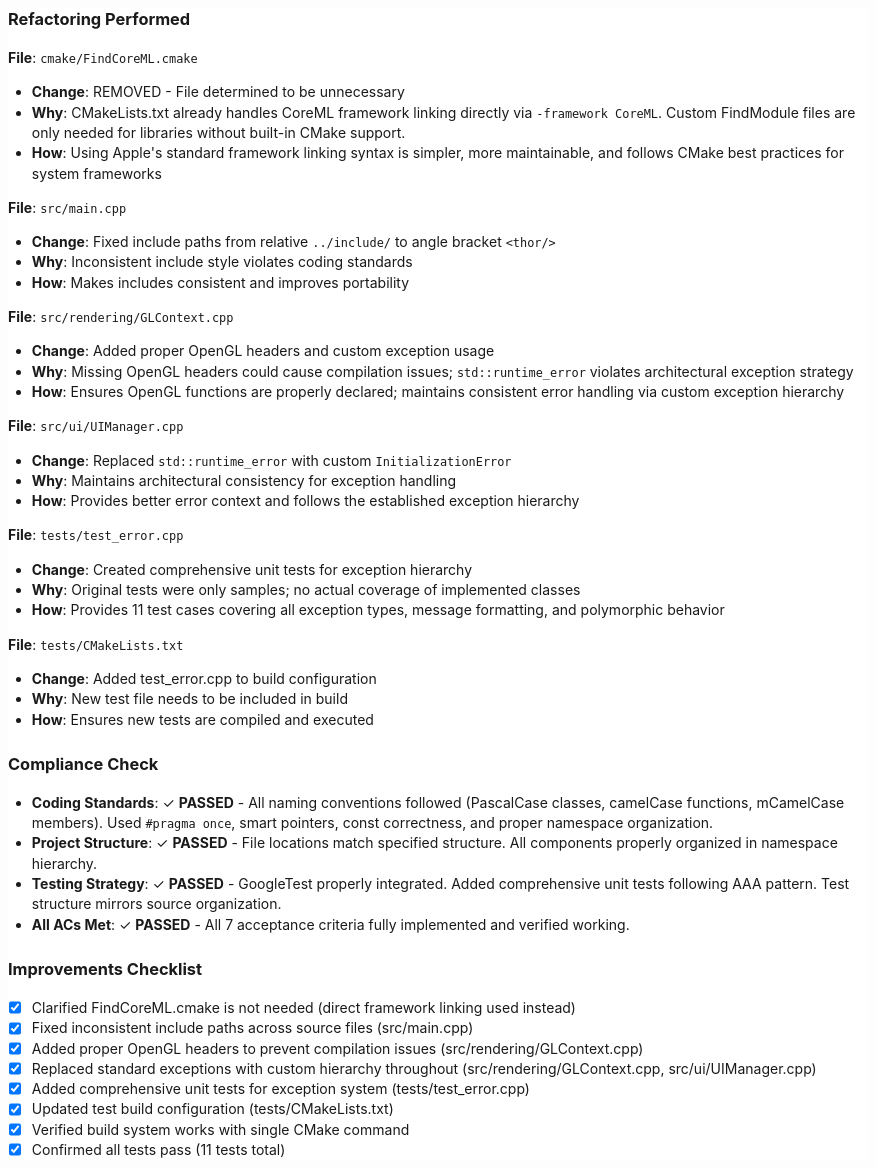 ### Refactoring Performed

**File**: `cmake/FindCoreML.cmake`
- **Change**: REMOVED - File determined to be unnecessary  
- **Why**: CMakeLists.txt already handles CoreML framework linking directly via `-framework CoreML`. Custom FindModule files are only needed for libraries without built-in CMake support.
- **How**: Using Apple's standard framework linking syntax is simpler, more maintainable, and follows CMake best practices for system frameworks

**File**: `src/main.cpp`
- **Change**: Fixed include paths from relative `../include/` to angle bracket `<thor/>`
- **Why**: Inconsistent include style violates coding standards
- **How**: Makes includes consistent and improves portability

**File**: `src/rendering/GLContext.cpp`
- **Change**: Added proper OpenGL headers and custom exception usage
- **Why**: Missing OpenGL headers could cause compilation issues; `std::runtime_error` violates architectural exception strategy
- **How**: Ensures OpenGL functions are properly declared; maintains consistent error handling via custom exception hierarchy

**File**: `src/ui/UIManager.cpp`
- **Change**: Replaced `std::runtime_error` with custom `InitializationError`
- **Why**: Maintains architectural consistency for exception handling
- **How**: Provides better error context and follows the established exception hierarchy

**File**: `tests/test_error.cpp`
- **Change**: Created comprehensive unit tests for exception hierarchy
- **Why**: Original tests were only samples; no actual coverage of implemented classes
- **How**: Provides 11 test cases covering all exception types, message formatting, and polymorphic behavior

**File**: `tests/CMakeLists.txt`
- **Change**: Added test_error.cpp to build configuration
- **Why**: New test file needs to be included in build
- **How**: Ensures new tests are compiled and executed

### Compliance Check

- **Coding Standards**: ✓ **PASSED** - All naming conventions followed (PascalCase classes, camelCase functions, mCamelCase members). Used `#pragma once`, smart pointers, const correctness, and proper namespace organization.
- **Project Structure**: ✓ **PASSED** - File locations match specified structure. All components properly organized in namespace hierarchy.
- **Testing Strategy**: ✓ **PASSED** - GoogleTest properly integrated. Added comprehensive unit tests following AAA pattern. Test structure mirrors source organization.
- **All ACs Met**: ✓ **PASSED** - All 7 acceptance criteria fully implemented and verified working.

### Improvements Checklist

- [x] Clarified FindCoreML.cmake is not needed (direct framework linking used instead)
- [x] Fixed inconsistent include paths across source files (src/main.cpp)
- [x] Added proper OpenGL headers to prevent compilation issues (src/rendering/GLContext.cpp)
- [x] Replaced standard exceptions with custom hierarchy throughout (src/rendering/GLContext.cpp, src/ui/UIManager.cpp)
- [x] Added comprehensive unit tests for exception system (tests/test_error.cpp)
- [x] Updated test build configuration (tests/CMakeLists.txt)
- [x] Verified build system works with single CMake command
- [x] Confirmed all tests pass (11 tests total)
